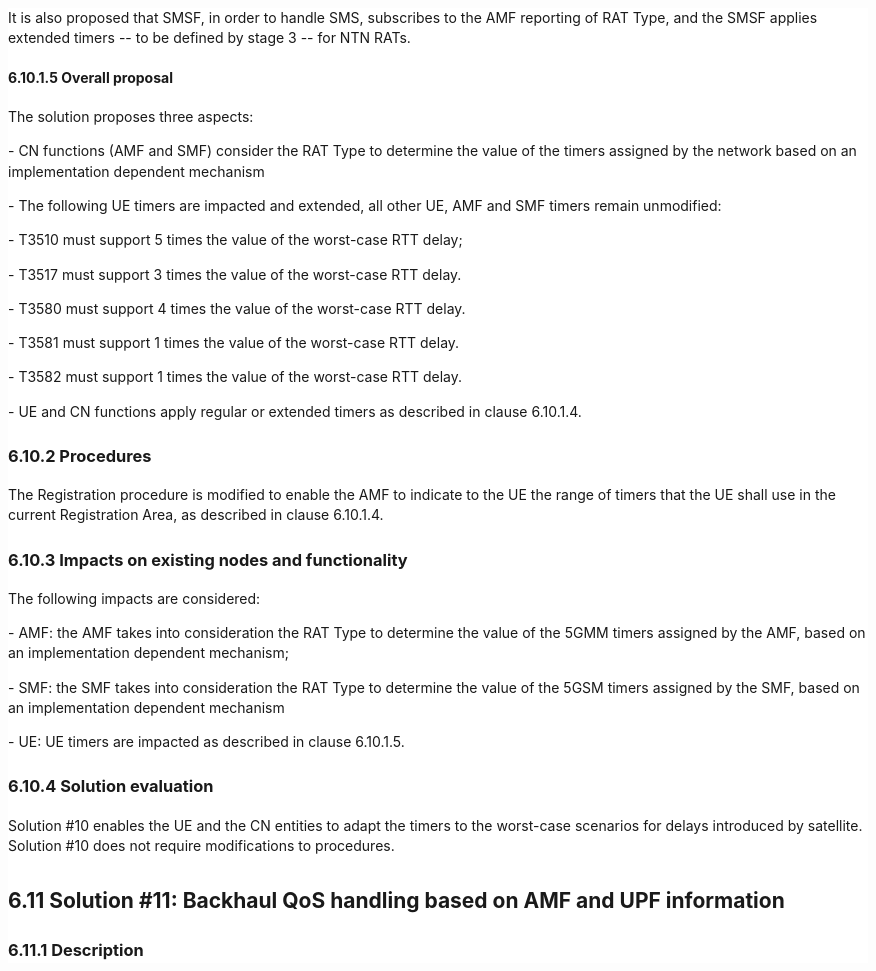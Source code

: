 It is also proposed that SMSF, in order to handle SMS, subscribes to the
AMF reporting of RAT Type, and the SMSF applies extended timers -- to be
defined by stage 3 -- for NTN RATs.

#### 6.10.1.5 Overall proposal

The solution proposes three aspects:

\- CN functions (AMF and SMF) consider the RAT Type to determine the
value of the timers assigned by the network based on an implementation
dependent mechanism

\- The following UE timers are impacted and extended, all other UE, AMF
and SMF timers remain unmodified:

\- T3510 must support 5 times the value of the worst-case RTT delay;

\- T3517 must support 3 times the value of the worst-case RTT delay.

\- T3580 must support 4 times the value of the worst-case RTT delay.

\- T3581 must support 1 times the value of the worst-case RTT delay.

\- T3582 must support 1 times the value of the worst-case RTT delay.

\- UE and CN functions apply regular or extended timers as described in
clause 6.10.1.4.

### 6.10.2 Procedures

The Registration procedure is modified to enable the AMF to indicate to
the UE the range of timers that the UE shall use in the current
Registration Area, as described in clause 6.10.1.4.

### 6.10.3 Impacts on existing nodes and functionality

The following impacts are considered:

\- AMF: the AMF takes into consideration the RAT Type to determine the
value of the 5GMM timers assigned by the AMF, based on an implementation
dependent mechanism;

\- SMF: the SMF takes into consideration the RAT Type to determine the
value of the 5GSM timers assigned by the SMF, based on an implementation
dependent mechanism

\- UE: UE timers are impacted as described in clause 6.10.1.5.

### 6.10.4 Solution evaluation

Solution \#10 enables the UE and the CN entities to adapt the timers to
the worst-case scenarios for delays introduced by satellite. Solution
\#10 does not require modifications to procedures.

6.11 Solution \#11: Backhaul QoS handling based on AMF and UPF information
--------------------------------------------------------------------------

### 6.11.1 Description
